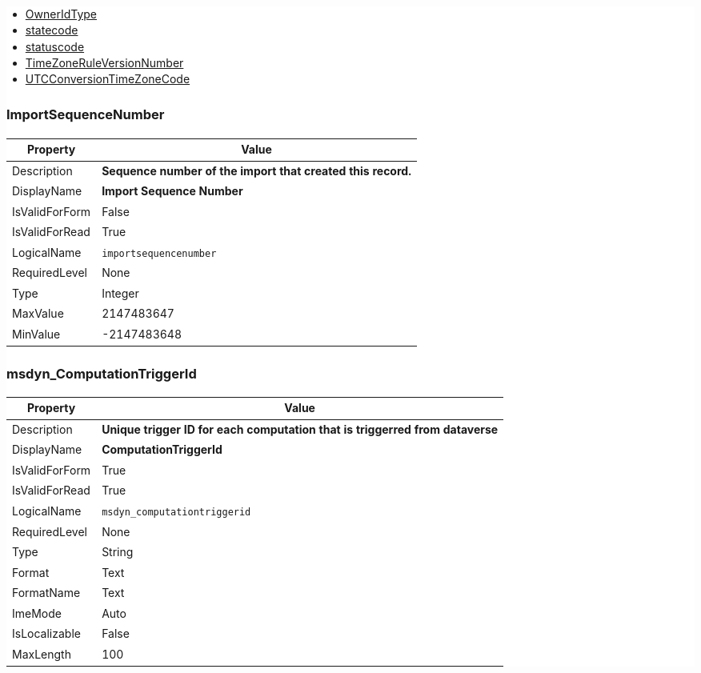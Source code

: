 - [OwnerIdType](#BKMK_OwnerIdType)
- [statecode](#BKMK_statecode)
- [statuscode](#BKMK_statuscode)
- [TimeZoneRuleVersionNumber](#BKMK_TimeZoneRuleVersionNumber)
- [UTCConversionTimeZoneCode](#BKMK_UTCConversionTimeZoneCode)

### <a name="BKMK_ImportSequenceNumber"></a> ImportSequenceNumber

|Property|Value|
|---|---|
|Description|**Sequence number of the import that created this record.**|
|DisplayName|**Import Sequence Number**|
|IsValidForForm|False|
|IsValidForRead|True|
|LogicalName|`importsequencenumber`|
|RequiredLevel|None|
|Type|Integer|
|MaxValue|2147483647|
|MinValue|-2147483648|

### <a name="BKMK_msdyn_ComputationTriggerId"></a> msdyn_ComputationTriggerId

|Property|Value|
|---|---|
|Description|**Unique trigger ID for each computation that is triggerred from dataverse**|
|DisplayName|**ComputationTriggerId**|
|IsValidForForm|True|
|IsValidForRead|True|
|LogicalName|`msdyn_computationtriggerid`|
|RequiredLevel|None|
|Type|String|
|Format|Text|
|FormatName|Text|
|ImeMode|Auto|
|IsLocalizable|False|
|MaxLength|100|
